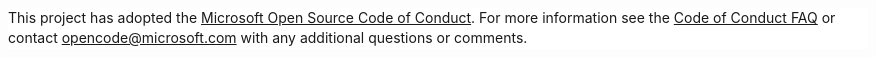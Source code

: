 This project has adopted the [Microsoft Open Source Code of Conduct](
https://opensource.microsoft.com/codeofconduct/).
For more information see the [Code of Conduct FAQ](
https://opensource.microsoft.com/codeofconduct/faq/) or contact 
[opencode@microsoft.com](mailto:opencode@microsoft.com) with any additional
questions or comments.

